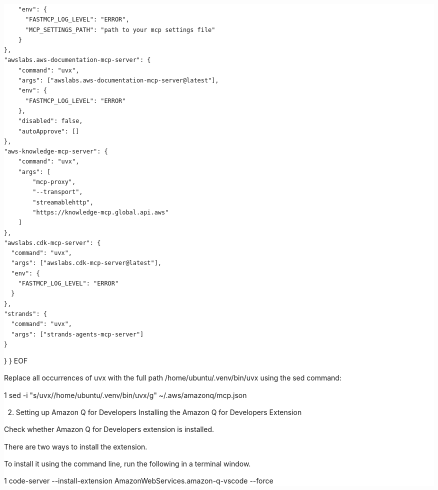         "env": {
          "FASTMCP_LOG_LEVEL": "ERROR",
          "MCP_SETTINGS_PATH": "path to your mcp settings file"
        }
    },
    "awslabs.aws-documentation-mcp-server": {
        "command": "uvx",
        "args": ["awslabs.aws-documentation-mcp-server@latest"],
        "env": {
          "FASTMCP_LOG_LEVEL": "ERROR"
        },
        "disabled": false,
        "autoApprove": []
    },
    "aws-knowledge-mcp-server": {
        "command": "uvx",
        "args": [
            "mcp-proxy",
            "--transport",
            "streamablehttp",
            "https://knowledge-mcp.global.api.aws"
        ]
    },
    "awslabs.cdk-mcp-server": {
      "command": "uvx",
      "args": ["awslabs.cdk-mcp-server@latest"],
      "env": {
        "FASTMCP_LOG_LEVEL": "ERROR"
      }
    },
    "strands": {
      "command": "uvx",
      "args": ["strands-agents-mcp-server"]
    }
  }
}
EOF

Replace all occurrences of uvx with the full path /home/ubuntu/.venv/bin/uvx using the sed command:

1
sed -i "s/uvx/\/home\/ubuntu\/.venv\/bin\/uvx/g" ~/.aws/amazonq/mcp.json

2. Setting up Amazon Q for Developers
Installing the Amazon Q for Developers Extension

Check whether Amazon Q for Developers extension is installed.

There are two ways to install the extension.

To install it using the command line, run the following in a terminal window.

1
code-server --install-extension AmazonWebServices.amazon-q-vscode --force
